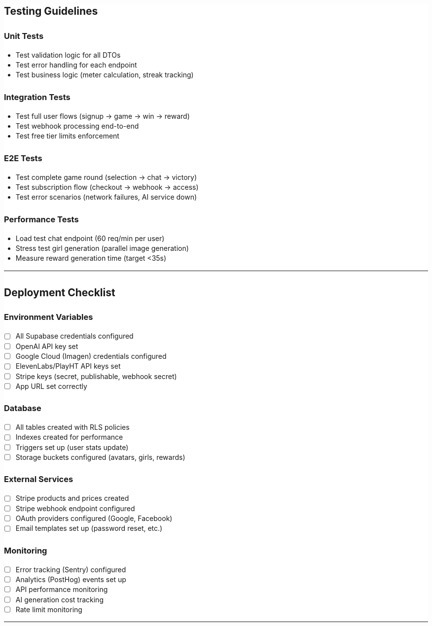 
## Testing Guidelines

### Unit Tests
- Test validation logic for all DTOs
- Test error handling for each endpoint
- Test business logic (meter calculation, streak tracking)

### Integration Tests
- Test full user flows (signup → game → win → reward)
- Test webhook processing end-to-end
- Test free tier limits enforcement

### E2E Tests
- Test complete game round (selection → chat → victory)
- Test subscription flow (checkout → webhook → access)
- Test error scenarios (network failures, AI service down)

### Performance Tests
- Load test chat endpoint (60 req/min per user)
- Stress test girl generation (parallel image generation)
- Measure reward generation time (target <35s)

---

## Deployment Checklist

### Environment Variables
- [ ] All Supabase credentials configured
- [ ] OpenAI API key set
- [ ] Google Cloud (Imagen) credentials configured
- [ ] ElevenLabs/PlayHT API keys set
- [ ] Stripe keys (secret, publishable, webhook secret)
- [ ] App URL set correctly

### Database
- [ ] All tables created with RLS policies
- [ ] Indexes created for performance
- [ ] Triggers set up (user stats update)
- [ ] Storage buckets configured (avatars, girls, rewards)

### External Services
- [ ] Stripe products and prices created
- [ ] Stripe webhook endpoint configured
- [ ] OAuth providers configured (Google, Facebook)
- [ ] Email templates set up (password reset, etc.)

### Monitoring
- [ ] Error tracking (Sentry) configured
- [ ] Analytics (PostHog) events set up
- [ ] API performance monitoring
- [ ] AI generation cost tracking
- [ ] Rate limit monitoring

---